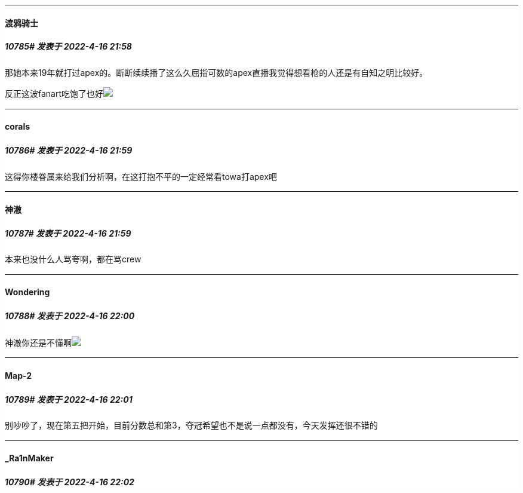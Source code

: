 *****

####  渡鸦骑士  
##### 10785#       发表于 2022-4-16 21:58

那她本来19年就打过apex的。断断续续播了这么久屈指可数的apex直播我觉得想看枪的人还是有自知之明比较好。

反正这波fanart吃饱了也好<img src="https://static.saraba1st.com/image/smiley/face2017/066.png" referrerpolicy="no-referrer">

*****

####  corals  
##### 10786#       发表于 2022-4-16 21:59

这得你楼眷属来给我们分析啊，在这打抱不平的一定经常看towa打apex吧

*****

####  神澈  
##### 10787#       发表于 2022-4-16 21:59

本来也没什么人骂夸啊，都在骂crew

*****

####  Wondering  
##### 10788#       发表于 2022-4-16 22:00

神澈你还是不懂啊<img src="https://static.saraba1st.com/image/smiley/face2017/037.png" referrerpolicy="no-referrer">

*****

####  Map-2  
##### 10789#       发表于 2022-4-16 22:01

别吵吵了，现在第五把开始，目前分数总和第3，夺冠希望也不是说一点都没有，今天发挥还很不错的

*****

####  _Ra1nMaker  
##### 10790#       发表于 2022-4-16 22:02

